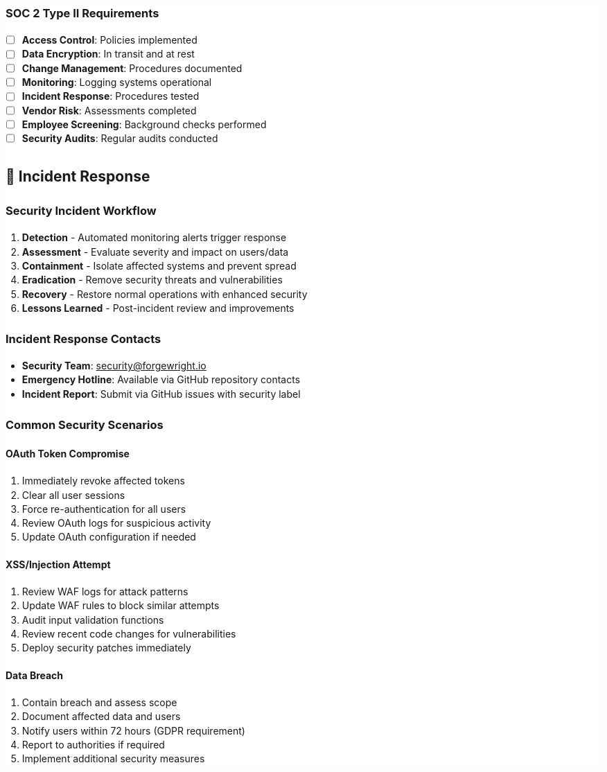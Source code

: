 ### SOC 2 Type II Requirements

- [ ] **Access Control**: Policies implemented
- [ ] **Data Encryption**: In transit and at rest
- [ ] **Change Management**: Procedures documented
- [ ] **Monitoring**: Logging systems operational
- [ ] **Incident Response**: Procedures tested
- [ ] **Vendor Risk**: Assessments completed
- [ ] **Employee Screening**: Background checks performed
- [ ] **Security Audits**: Regular audits conducted

## 🚨 Incident Response

### Security Incident Workflow

1. **Detection** - Automated monitoring alerts trigger response
2. **Assessment** - Evaluate severity and impact on users/data
3. **Containment** - Isolate affected systems and prevent spread
4. **Eradication** - Remove security threats and vulnerabilities
5. **Recovery** - Restore normal operations with enhanced security
6. **Lessons Learned** - Post-incident review and improvements

### Incident Response Contacts

- **Security Team**: <security@forgewright.io>
- **Emergency Hotline**: Available via GitHub repository contacts
- **Incident Report**: Submit via GitHub issues with security label

### Common Security Scenarios

#### OAuth Token Compromise

1. Immediately revoke affected tokens
2. Clear all user sessions
3. Force re-authentication for all users
4. Review OAuth logs for suspicious activity
5. Update OAuth configuration if needed

#### XSS/Injection Attempt

1. Review WAF logs for attack patterns
2. Update WAF rules to block similar attempts
3. Audit input validation functions
4. Review recent code changes for vulnerabilities
5. Deploy security patches immediately

#### Data Breach

1. Contain breach and assess scope
2. Document affected data and users
3. Notify users within 72 hours (GDPR requirement)
4. Report to authorities if required
5. Implement additional security measures
